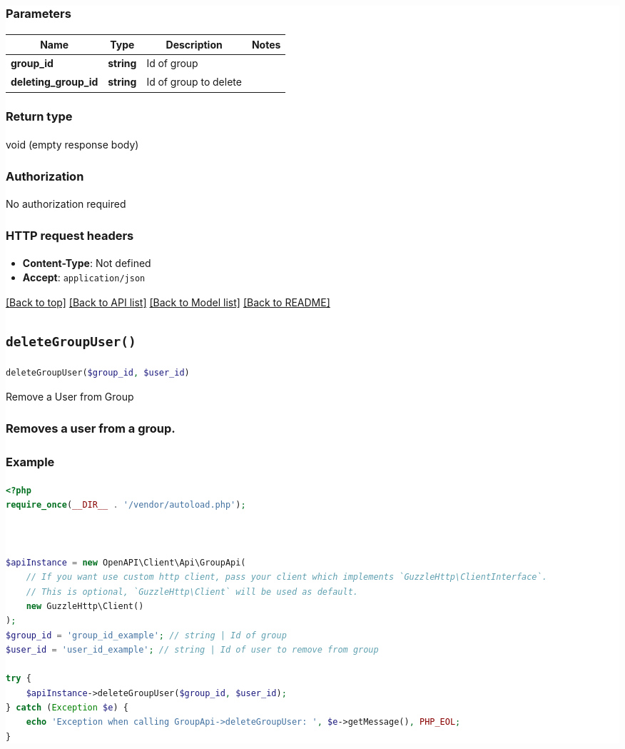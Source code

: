 ### Parameters

| Name | Type | Description  | Notes |
| ------------- | ------------- | ------------- | ------------- |
| **group_id** | **string**| Id of group | |
| **deleting_group_id** | **string**| Id of group to delete | |

### Return type

void (empty response body)

### Authorization

No authorization required

### HTTP request headers

- **Content-Type**: Not defined
- **Accept**: `application/json`

[[Back to top]](#) [[Back to API list]](../../README.md#endpoints)
[[Back to Model list]](../../README.md#models)
[[Back to README]](../../README.md)

## `deleteGroupUser()`

```php
deleteGroupUser($group_id, $user_id)
```

Remove a User from Group

### Removes a user from a group.

### Example

```php
<?php
require_once(__DIR__ . '/vendor/autoload.php');



$apiInstance = new OpenAPI\Client\Api\GroupApi(
    // If you want use custom http client, pass your client which implements `GuzzleHttp\ClientInterface`.
    // This is optional, `GuzzleHttp\Client` will be used as default.
    new GuzzleHttp\Client()
);
$group_id = 'group_id_example'; // string | Id of group
$user_id = 'user_id_example'; // string | Id of user to remove from group

try {
    $apiInstance->deleteGroupUser($group_id, $user_id);
} catch (Exception $e) {
    echo 'Exception when calling GroupApi->deleteGroupUser: ', $e->getMessage(), PHP_EOL;
}
```
